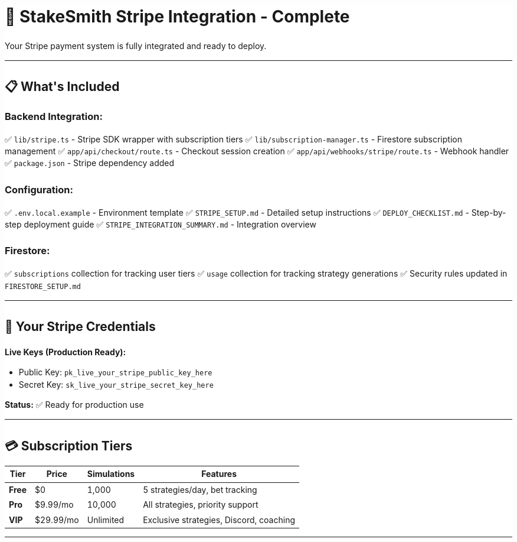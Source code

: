 # 🎯 StakeSmith Stripe Integration - Complete

Your Stripe payment system is fully integrated and ready to deploy.

---

## 📋 What's Included

### Backend Integration:
✅ `lib/stripe.ts` - Stripe SDK wrapper with subscription tiers
✅ `lib/subscription-manager.ts` - Firestore subscription management
✅ `app/api/checkout/route.ts` - Checkout session creation
✅ `app/api/webhooks/stripe/route.ts` - Webhook handler
✅ `package.json` - Stripe dependency added

### Configuration:
✅ `.env.local.example` - Environment template
✅ `STRIPE_SETUP.md` - Detailed setup instructions
✅ `DEPLOY_CHECKLIST.md` - Step-by-step deployment guide
✅ `STRIPE_INTEGRATION_SUMMARY.md` - Integration overview

### Firestore:
✅ `subscriptions` collection for tracking user tiers
✅ `usage` collection for tracking strategy generations
✅ Security rules updated in `FIRESTORE_SETUP.md`

---

## 🔑 Your Stripe Credentials

**Live Keys (Production Ready):**
- Public Key: `pk_live_your_stripe_public_key_here`
- Secret Key: `sk_live_your_stripe_secret_key_here`

**Status:** ✅ Ready for production use

---

## 💳 Subscription Tiers

| Tier | Price | Simulations | Features |
|------|-------|-------------|----------|
| **Free** | $0 | 1,000 | 5 strategies/day, bet tracking |
| **Pro** | $9.99/mo | 10,000 | All strategies, priority support |
| **VIP** | $29.99/mo | Unlimited | Exclusive strategies, Discord, coaching |

---
